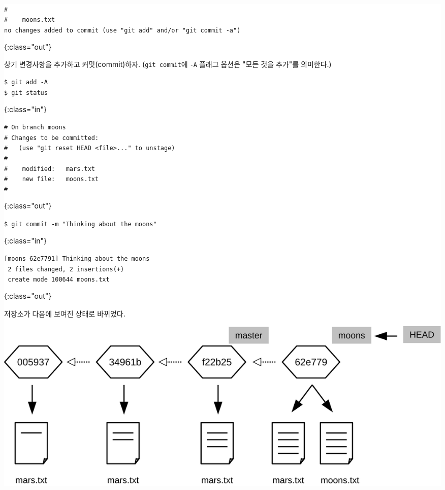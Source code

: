 ~~~
#
#    moons.txt
no changes added to commit (use "git add" and/or "git commit -a")
~~~
{:class="out"}

상기 변경사항을 추가하고 커밋(commit)하자.
(`git commit`에 `-A` 플래그 옵션은 "모든 것을 추가"를 의미한다.)

~~~
$ git add -A
$ git status
~~~
{:class="in"}
~~~
# On branch moons
# Changes to be committed:
#   (use "git reset HEAD <file>..." to unstage)
#
#    modified:   mars.txt
#    new file:   moons.txt
#
~~~
{:class="out"}
~~~
$ git commit -m "Thinking about the moons"
~~~
{:class="in"}
~~~
[moons 62e7791] Thinking about the moons
 2 files changed, 2 insertions(+)
 create mode 100644 moons.txt
~~~
{:class="out"}

저장소가 다음에 보여진 상태로 바뀌었다.

<img src="img/git-branching-04.svg" alt="After Committing on Moons Branch" />
